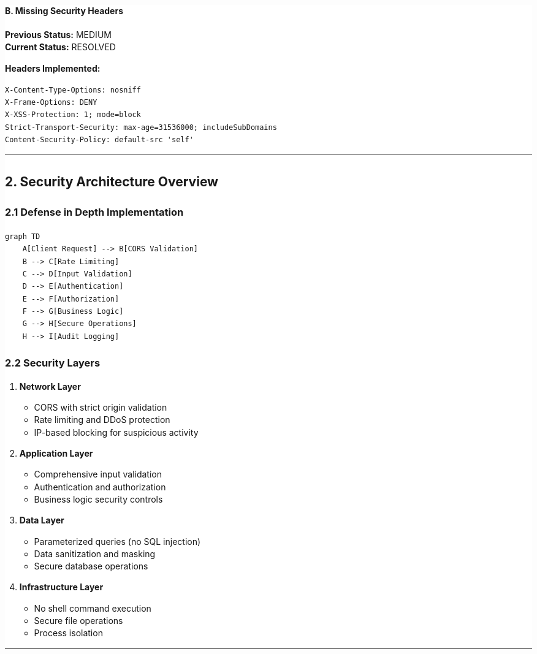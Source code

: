 #### B. Missing Security Headers
**Previous Status:** MEDIUM  
**Current Status:** RESOLVED  

**Headers Implemented:**
```http
X-Content-Type-Options: nosniff
X-Frame-Options: DENY
X-XSS-Protection: 1; mode=block
Strict-Transport-Security: max-age=31536000; includeSubDomains
Content-Security-Policy: default-src 'self'
```

---

## 2. Security Architecture Overview

### 2.1 Defense in Depth Implementation

```mermaid
graph TD
    A[Client Request] --> B[CORS Validation]
    B --> C[Rate Limiting]
    C --> D[Input Validation]
    D --> E[Authentication]
    E --> F[Authorization]
    F --> G[Business Logic]
    G --> H[Secure Operations]
    H --> I[Audit Logging]
```

### 2.2 Security Layers

1. **Network Layer**
   - CORS with strict origin validation
   - Rate limiting and DDoS protection
   - IP-based blocking for suspicious activity

2. **Application Layer**
   - Comprehensive input validation
   - Authentication and authorization
   - Business logic security controls

3. **Data Layer**
   - Parameterized queries (no SQL injection)
   - Data sanitization and masking
   - Secure database operations

4. **Infrastructure Layer**
   - No shell command execution
   - Secure file operations
   - Process isolation

---
